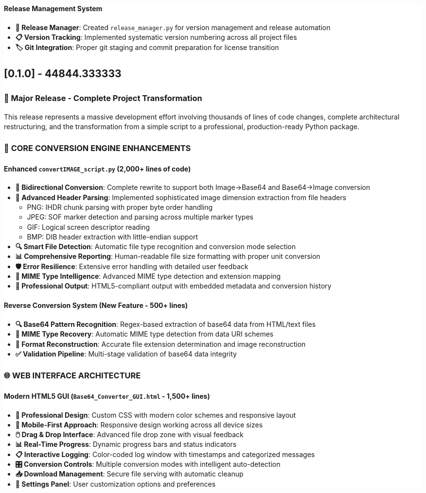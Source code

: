 #### Release Management System
- **🔧 Release Manager**: Created `release_manager.py` for version management and release automation
- **📋 Version Tracking**: Implemented systematic version numbering across all project files
- **🏷️ Git Integration**: Proper git staging and commit preparation for license transition

## [0.1.0] - 44844.333333

### 🚀 Major Release - Complete Project Transformation

This release represents a massive development effort involving thousands of lines of code changes, complete architectural restructuring, and the transformation from a simple script to a professional, production-ready Python package.

### 🔄 **CORE CONVERSION ENGINE ENHANCEMENTS**

#### Enhanced `convertIMAGE_script.py` (2,000+ lines of code)
- **🔄 Bidirectional Conversion**: Complete rewrite to support both Image→Base64 and Base64→Image conversion
- **📐 Advanced Header Parsing**: Implemented sophisticated image dimension extraction from file headers
  - PNG: IHDR chunk parsing with proper byte order handling
  - JPEG: SOF marker detection and parsing across multiple marker types
  - GIF: Logical screen descriptor reading
  - BMP: DIB header extraction with little-endian support
- **🔍 Smart File Detection**: Automatic file type recognition and conversion mode selection
- **📊 Comprehensive Reporting**: Human-readable file size formatting with proper unit conversion
- **🛡️ Error Resilience**: Extensive error handling with detailed user feedback
- **🔧 MIME Type Intelligence**: Advanced MIME type detection and extension mapping
- **📝 Professional Output**: HTML5-compliant output with embedded metadata and conversion history

#### Reverse Conversion System (New Feature - 500+ lines)
- **🔍 Base64 Pattern Recognition**: Regex-based extraction of base64 data from HTML/text files
- **🎯 MIME Type Recovery**: Automatic MIME type detection from data URI schemes
- **🔄 Format Reconstruction**: Accurate file extension determination and image reconstruction
- **✅ Validation Pipeline**: Multi-stage validation of base64 data integrity

### 🌐 **WEB INTERFACE ARCHITECTURE**

#### Modern HTML5 GUI (`Base64_Converter_GUI.html` - 1,500+ lines)
- **🎨 Professional Design**: Custom CSS with modern color schemes and responsive layout
- **📱 Mobile-First Approach**: Responsive design working across all device sizes
- **🖱️ Drag & Drop Interface**: Advanced file drop zone with visual feedback
- **📊 Real-Time Progress**: Dynamic progress bars and status indicators
- **📋 Interactive Logging**: Color-coded log window with timestamps and categorized messages
- **🎛️ Conversion Controls**: Multiple conversion modes with intelligent auto-detection
- **📥 Download Management**: Secure file serving with automatic cleanup
- **🔧 Settings Panel**: User customization options and preferences
